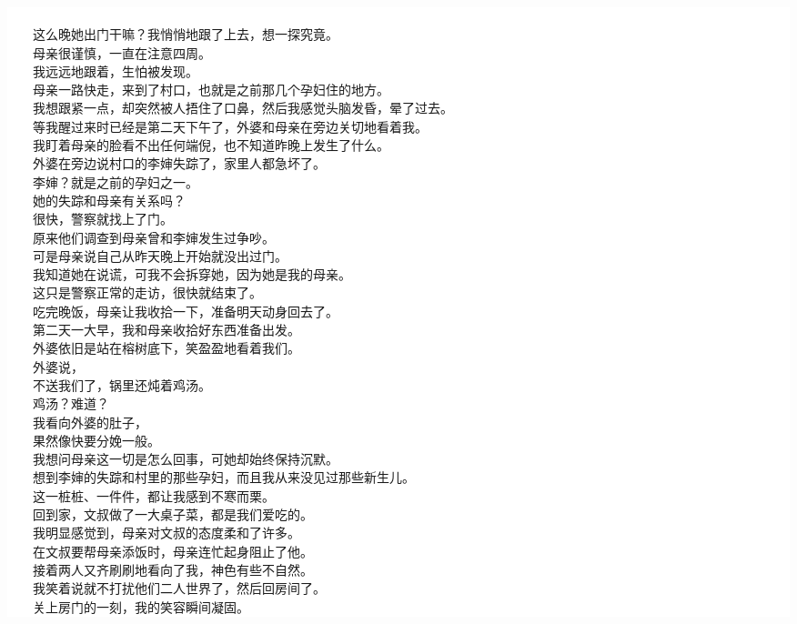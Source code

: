 <br>   
&emsp;&emsp;这么晚她出门干嘛？我悄悄地跟了上去，想一探究竟。  
<br>   
&emsp;&emsp;母亲很谨慎，一直在注意四周。  
<br>   
&emsp;&emsp;我远远地跟着，生怕被发现。  
<br>   
&emsp;&emsp;母亲一路快走，来到了村口，也就是之前那几个孕妇住的地方。  
<br>   
&emsp;&emsp;我想跟紧一点，却突然被人捂住了口鼻，然后我感觉头脑发昏，晕了过去。  
<br>   
&emsp;&emsp;等我醒过来时已经是第二天下午了，外婆和母亲在旁边关切地看着我。  
<br>   
&emsp;&emsp;我盯着母亲的脸看不出任何端倪，也不知道昨晚上发生了什么。  
<br>   
&emsp;&emsp;外婆在旁边说村口的李婶失踪了，家里人都急坏了。  
<br>   
&emsp;&emsp;李婶？就是之前的孕妇之一。  
<br>   
&emsp;&emsp;她的失踪和母亲有关系吗？  
<br>   
&emsp;&emsp;很快，警察就找上了门。  
<br>   
&emsp;&emsp;原来他们调查到母亲曾和李婶发生过争吵。  
<br>   
&emsp;&emsp;可是母亲说自己从昨天晚上开始就没出过门。  
<br>   
&emsp;&emsp;我知道她在说谎，可我不会拆穿她，因为她是我的母亲。  
<br>   
&emsp;&emsp;这只是警察正常的走访，很快就结束了。  
<br>   
&emsp;&emsp;吃完晚饭，母亲让我收拾一下，准备明天动身回去了。  
<br>   
&emsp;&emsp;第二天一大早，我和母亲收拾好东西准备出发。  
<br>   
&emsp;&emsp;外婆依旧是站在榕树底下，笑盈盈地看着我们。  
<br>   
&emsp;&emsp;外婆说，  
<br>   
&emsp;&emsp;不送我们了，锅里还炖着鸡汤。  
<br>   
&emsp;&emsp;鸡汤？难道？  
<br>   
&emsp;&emsp;我看向外婆的肚子，  
<br>   
&emsp;&emsp;果然像快要分娩一般。  
<br>   
&emsp;&emsp;我想问母亲这一切是怎么回事，可她却始终保持沉默。  
<br>   
&emsp;&emsp;想到李婶的失踪和村里的那些孕妇，而且我从来没见过那些新生儿。  
<br>   
&emsp;&emsp;这一桩桩、一件件，都让我感到不寒而栗。  
<br>   
&emsp;&emsp;回到家，文叔做了一大桌子菜，都是我们爱吃的。  
<br>   
&emsp;&emsp;我明显感觉到，母亲对文叔的态度柔和了许多。  
<br>   
&emsp;&emsp;在文叔要帮母亲添饭时，母亲连忙起身阻止了他。  
<br>   
&emsp;&emsp;接着两人又齐刷刷地看向了我，神色有些不自然。  
<br>   
&emsp;&emsp;我笑着说就不打扰他们二人世界了，然后回房间了。  
<br>   
&emsp;&emsp;关上房门的一刻，我的笑容瞬间凝固。  